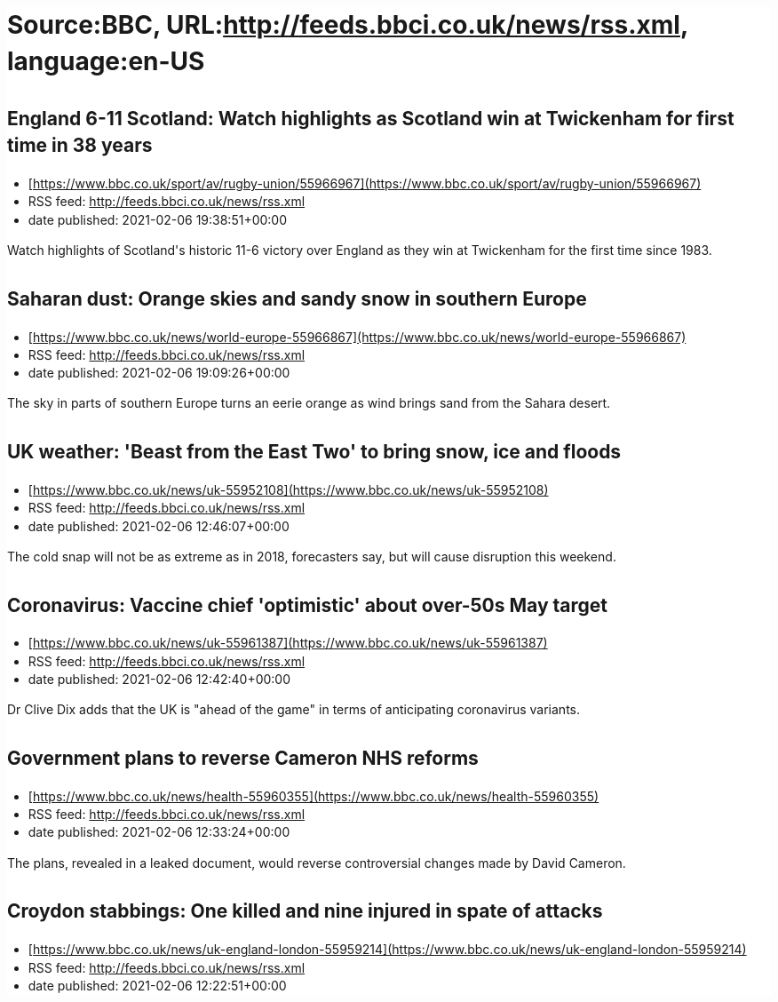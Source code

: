 # Source:BBC, URL:http://feeds.bbci.co.uk/news/rss.xml, language:en-US

## England 6-11 Scotland: Watch highlights as Scotland win at Twickenham for first time in 38 years
 - [https://www.bbc.co.uk/sport/av/rugby-union/55966967](https://www.bbc.co.uk/sport/av/rugby-union/55966967)
 - RSS feed: http://feeds.bbci.co.uk/news/rss.xml
 - date published: 2021-02-06 19:38:51+00:00

Watch highlights of Scotland's historic 11-6 victory over England as they win at Twickenham for the first time since 1983.

## Saharan dust: Orange skies and sandy snow in southern Europe
 - [https://www.bbc.co.uk/news/world-europe-55966867](https://www.bbc.co.uk/news/world-europe-55966867)
 - RSS feed: http://feeds.bbci.co.uk/news/rss.xml
 - date published: 2021-02-06 19:09:26+00:00

The sky in parts of southern Europe turns an eerie orange as wind brings sand from the Sahara desert.

## UK weather: 'Beast from the East Two' to bring snow, ice and floods
 - [https://www.bbc.co.uk/news/uk-55952108](https://www.bbc.co.uk/news/uk-55952108)
 - RSS feed: http://feeds.bbci.co.uk/news/rss.xml
 - date published: 2021-02-06 12:46:07+00:00

The cold snap will not be as extreme as in 2018, forecasters say, but will cause disruption this weekend.

## Coronavirus: Vaccine chief 'optimistic' about over-50s May target
 - [https://www.bbc.co.uk/news/uk-55961387](https://www.bbc.co.uk/news/uk-55961387)
 - RSS feed: http://feeds.bbci.co.uk/news/rss.xml
 - date published: 2021-02-06 12:42:40+00:00

Dr Clive Dix adds that the UK is "ahead of the game" in terms of anticipating coronavirus variants.

## Government plans to reverse Cameron NHS reforms
 - [https://www.bbc.co.uk/news/health-55960355](https://www.bbc.co.uk/news/health-55960355)
 - RSS feed: http://feeds.bbci.co.uk/news/rss.xml
 - date published: 2021-02-06 12:33:24+00:00

The plans, revealed in a leaked document, would reverse controversial changes made by David Cameron.

## Croydon stabbings: One killed and nine injured in spate of attacks
 - [https://www.bbc.co.uk/news/uk-england-london-55959214](https://www.bbc.co.uk/news/uk-england-london-55959214)
 - RSS feed: http://feeds.bbci.co.uk/news/rss.xml
 - date published: 2021-02-06 12:22:51+00:00
